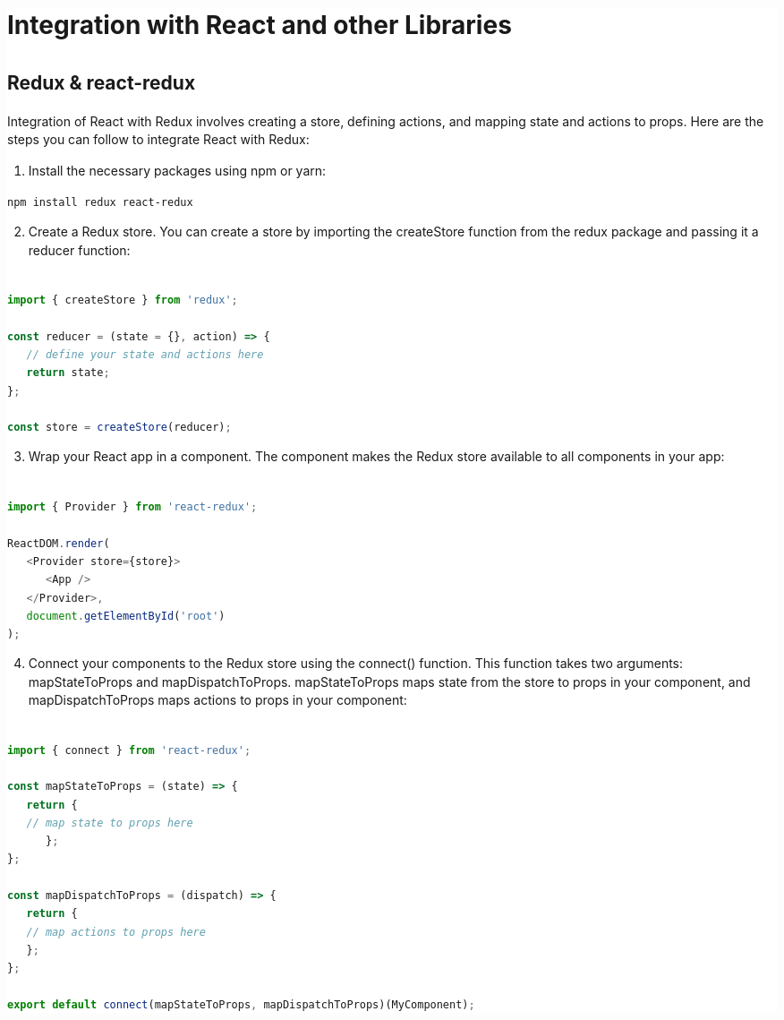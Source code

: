 
# <a name="_6rx46728r85"></a>Integration with React and other Libraries 
## <a name="_wll18kms61tq"></a>Redux & react-redux
Integration of React with Redux involves creating a store, defining actions, and mapping state and actions to props. Here are the steps you can follow to integrate React with Redux:

1. Install the necessary packages using npm or yarn:

```bash
npm install redux react-redux
```

2. Create a Redux store. You can create a store by importing the createStore function from the redux package and passing it a reducer function:

```js

import { createStore } from 'redux';

const reducer = (state = {}, action) => {
   // define your state and actions here
   return state;
};

const store = createStore(reducer);
```

3. Wrap your React app in a <Provider> component. The <Provider> component makes the Redux store available to all components in your app:

```js

import { Provider } from 'react-redux';

ReactDOM.render(
   <Provider store={store}>
      <App />
   </Provider>,
   document.getElementById('root')
);

```

4. Connect your components to the Redux store using the connect() function. This function takes two arguments: mapStateToProps and mapDispatchToProps. mapStateToProps maps state from the store to props in your component, and mapDispatchToProps maps actions to props in your component:

```js

import { connect } from 'react-redux';

const mapStateToProps = (state) => {
   return {
   // map state to props here
      };
};

const mapDispatchToProps = (dispatch) => {
   return {
   // map actions to props here
   };
};

export default connect(mapStateToProps, mapDispatchToProps)(MyComponent);

```